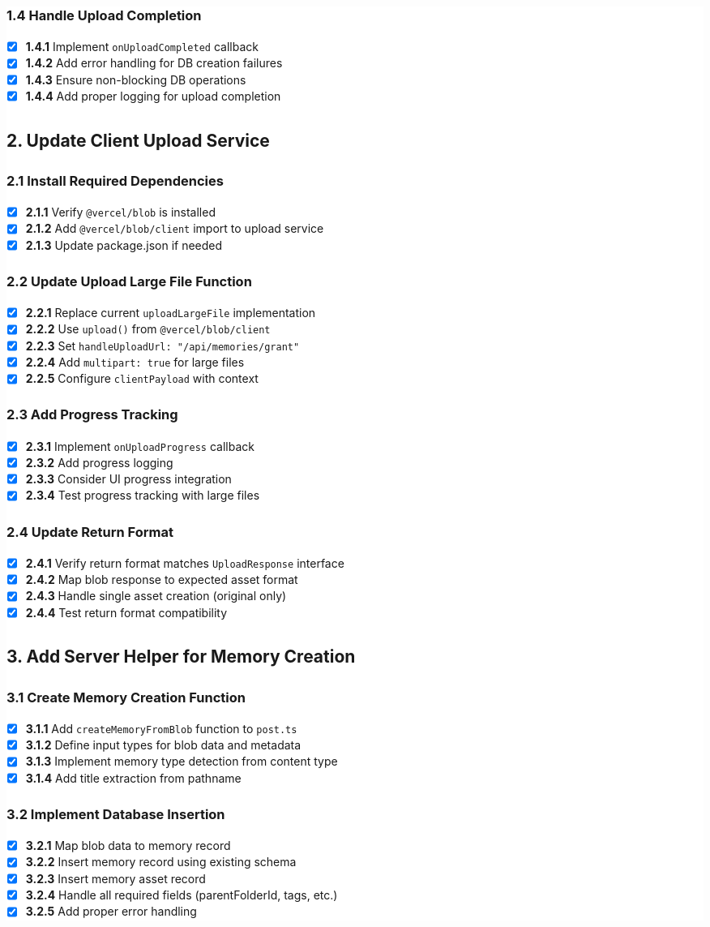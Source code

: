 ### 1.4 Handle Upload Completion

- [x] **1.4.1** Implement `onUploadCompleted` callback
- [x] **1.4.2** Add error handling for DB creation failures
- [x] **1.4.3** Ensure non-blocking DB operations
- [x] **1.4.4** Add proper logging for upload completion

## 2. Update Client Upload Service

### 2.1 Install Required Dependencies

- [x] **2.1.1** Verify `@vercel/blob` is installed
- [x] **2.1.2** Add `@vercel/blob/client` import to upload service
- [x] **2.1.3** Update package.json if needed

### 2.2 Update Upload Large File Function

- [x] **2.2.1** Replace current `uploadLargeFile` implementation
- [x] **2.2.2** Use `upload()` from `@vercel/blob/client`
- [x] **2.2.3** Set `handleUploadUrl: "/api/memories/grant"`
- [x] **2.2.4** Add `multipart: true` for large files
- [x] **2.2.5** Configure `clientPayload` with context

### 2.3 Add Progress Tracking

- [x] **2.3.1** Implement `onUploadProgress` callback
- [x] **2.3.2** Add progress logging
- [x] **2.3.3** Consider UI progress integration
- [x] **2.3.4** Test progress tracking with large files

### 2.4 Update Return Format

- [x] **2.4.1** Verify return format matches `UploadResponse` interface
- [x] **2.4.2** Map blob response to expected asset format
- [x] **2.4.3** Handle single asset creation (original only)
- [x] **2.4.4** Test return format compatibility

## 3. Add Server Helper for Memory Creation

### 3.1 Create Memory Creation Function

- [x] **3.1.1** Add `createMemoryFromBlob` function to `post.ts`
- [x] **3.1.2** Define input types for blob data and metadata
- [x] **3.1.3** Implement memory type detection from content type
- [x] **3.1.4** Add title extraction from pathname

### 3.2 Implement Database Insertion

- [x] **3.2.1** Map blob data to memory record
- [x] **3.2.2** Insert memory record using existing schema
- [x] **3.2.3** Insert memory asset record
- [x] **3.2.4** Handle all required fields (parentFolderId, tags, etc.)
- [x] **3.2.5** Add proper error handling
